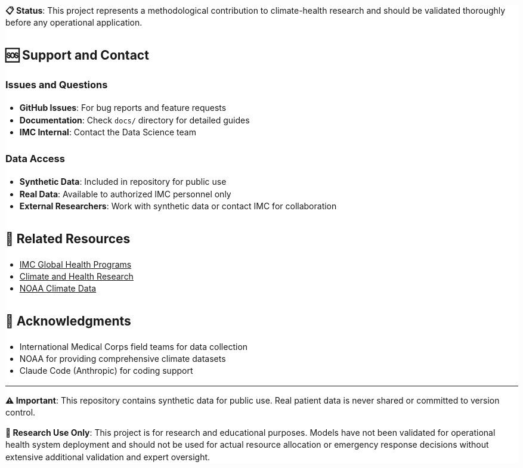 **📋 Status**: This project represents a methodological contribution to climate-health research and should be validated thoroughly before any operational application.

## 🆘 Support and Contact

### Issues and Questions
- **GitHub Issues**: For bug reports and feature requests
- **Documentation**: Check `docs/` directory for detailed guides
- **IMC Internal**: Contact the Data Science team

### Data Access
- **Synthetic Data**: Included in repository for public use
- **Real Data**: Available to authorized IMC personnel only
- **External Researchers**: Work with synthetic data or contact IMC for collaboration

## 🔗 Related Resources

- [IMC Global Health Programs](https://internationalmedicalcorps.org/)
- [Climate and Health Research](https://www.who.int/news-room/fact-sheets/detail/climate-change-and-health)
- [NOAA Climate Data](https://www.noaa.gov/climate)

## 🙏 Acknowledgments

- International Medical Corps field teams for data collection
- NOAA for providing comprehensive climate datasets
- Claude Code (Anthropic) for coding support

---

**⚠️ Important**: This repository contains synthetic data for public use. Real patient data is never shared or committed to version control.

**🔬 Research Use Only**: This project is for research and educational purposes. Models have not been validated for operational health system deployment and should not be used for actual resource allocation or emergency response decisions without extensive additional validation and expert oversight.